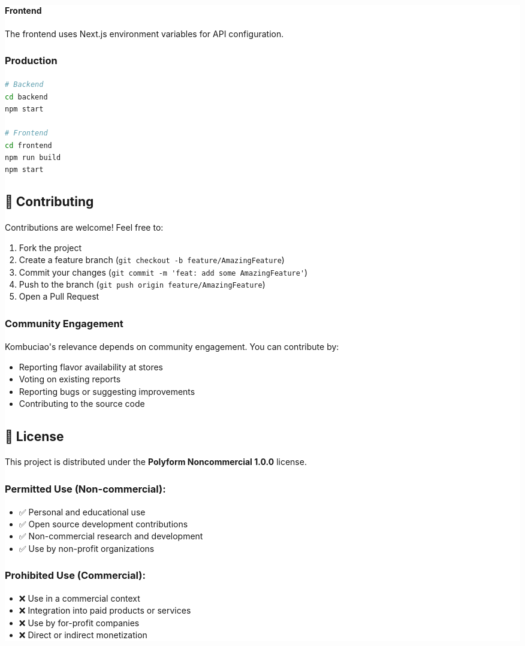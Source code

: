 #### Frontend

The frontend uses Next.js environment variables for API configuration.

### Production

```bash
# Backend
cd backend
npm start

# Frontend
cd frontend
npm run build
npm start
```

## 🤝 Contributing

Contributions are welcome! Feel free to:

1. Fork the project
2. Create a feature branch (`git checkout -b feature/AmazingFeature`)
3. Commit your changes (`git commit -m 'feat: add some AmazingFeature'`)
4. Push to the branch (`git push origin feature/AmazingFeature`)
5. Open a Pull Request

### Community Engagement

Kombuciao's relevance depends on community engagement. You can contribute by:

- Reporting flavor availability at stores
- Voting on existing reports
- Reporting bugs or suggesting improvements
- Contributing to the source code

## 📄 License

This project is distributed under the **Polyform Noncommercial 1.0.0** license.

### Permitted Use (Non-commercial):

- ✅ Personal and educational use
- ✅ Open source development contributions
- ✅ Non-commercial research and development
- ✅ Use by non-profit organizations

### Prohibited Use (Commercial):

- ❌ Use in a commercial context
- ❌ Integration into paid products or services
- ❌ Use by for-profit companies
- ❌ Direct or indirect monetization
